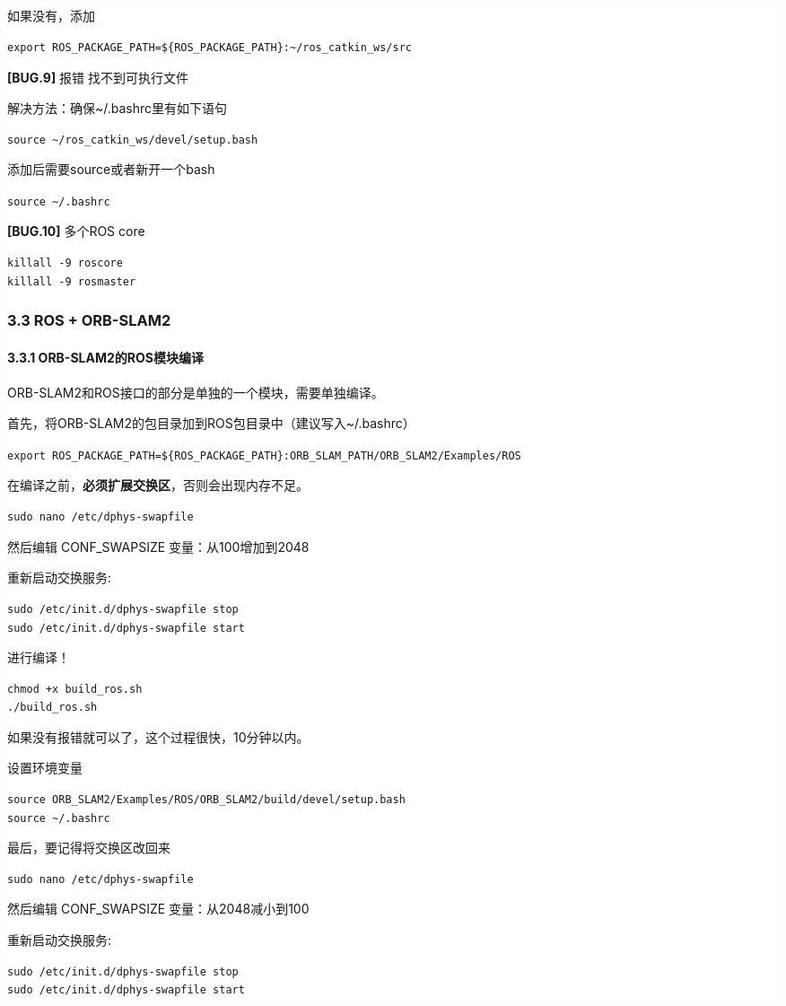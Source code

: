 如果没有，添加

    export ROS_PACKAGE_PATH=${ROS_PACKAGE_PATH}:~/ros_catkin_ws/src

**[BUG.9]** 报错 找不到可执行文件

解决方法：确保~/.bashrc里有如下语句

    source ~/ros_catkin_ws/devel/setup.bash

添加后需要source或者新开一个bash

    source ~/.bashrc

**[BUG.10]** 多个ROS core

    killall -9 roscore
    killall -9 rosmaster

### 3.3 ROS + ORB-SLAM2

#### 3.3.1 ORB-SLAM2的ROS模块编译

ORB-SLAM2和ROS接口的部分是单独的一个模块，需要单独编译。

首先，将ORB-SLAM2的包目录加到ROS包目录中（建议写入~/.bashrc）

    export ROS_PACKAGE_PATH=${ROS_PACKAGE_PATH}:ORB_SLAM_PATH/ORB_SLAM2/Examples/ROS

在编译之前，**必须扩展交换区**，否则会出现内存不足。

    sudo nano /etc/dphys-swapfile

然后编辑 CONF_SWAPSIZE 变量：从100增加到2048

重新启动交换服务:

    sudo /etc/init.d/dphys-swapfile stop
    sudo /etc/init.d/dphys-swapfile start

进行编译！

    chmod +x build_ros.sh
    ./build_ros.sh

如果没有报错就可以了，这个过程很快，10分钟以内。

设置环境变量

    source ORB_SLAM2/Examples/ROS/ORB_SLAM2/build/devel/setup.bash
    source ~/.bashrc

最后，要记得将交换区改回来

    sudo nano /etc/dphys-swapfile

然后编辑 CONF_SWAPSIZE 变量：从2048减小到100

重新启动交换服务:

    sudo /etc/init.d/dphys-swapfile stop
    sudo /etc/init.d/dphys-swapfile start
